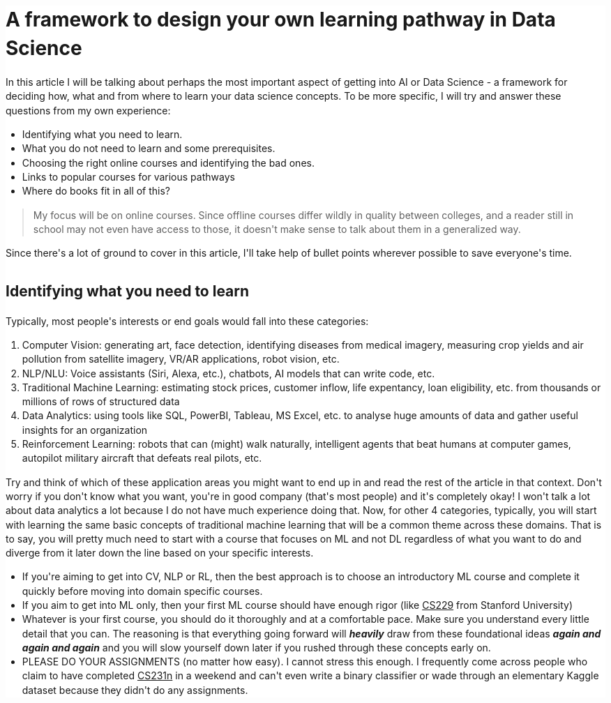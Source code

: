 # A framework to design your own learning pathway in Data Science

In this article I will be talking about perhaps the most important aspect of getting into AI or Data Science - a framework for 
deciding how, what and from where to learn your data science concepts.
To be more specific, I will try and answer these questions from my own experience:
   - Identifying what you need to learn.
   - What you do not need to learn and some prerequisites.
   - Choosing the right online courses and identifying the bad ones.
   - Links to popular courses for various pathways
   - Where do books fit in all of this?

> My focus will be on online courses. Since offline courses differ wildly in quality between colleges, and a reader still in school may not even have access to those, it doesn't make sense to talk about them in a generalized way.

Since there's a lot of ground to cover in this article, I'll take help of bullet points wherever possible to save everyone's time.

## Identifying what you need to learn

Typically, most people's interests or end goals would fall into these categories:

  1. Computer Vision: generating art, face detection, identifying diseases from medical imagery, measuring crop yields and 
    air pollution from satellite imagery, VR/AR applications, robot vision, etc.
  2. NLP/NLU: Voice assistants (Siri, Alexa, etc.), chatbots, AI models that can write code, etc.
  3. Traditional Machine Learning: estimating stock prices, customer inflow, life expentancy, loan eligibility, etc. from 
    thousands or millions of rows of structured data
  4. Data Analytics: using tools like SQL, PowerBI, Tableau, MS Excel, etc. to analyse huge amounts of data and gather 
    useful insights for an organization
  5. Reinforcement Learning: robots that can (might) walk naturally, intelligent agents that beat humans at computer 
    games, autopilot military aircraft that defeats real pilots, etc.

Try and think of which of these application areas you might want to end up in and read the rest of the article in that context. 
Don't worry if you don't know what you want, you're in good company (that's most people) and it's completely okay!
I won't talk a lot about data analytics a lot because I do not have much experience doing that. Now, for other 4 categories, 
typically, you will start with learning the same basic concepts of traditional machine learning that will be a common theme 
across these domains. That is to say, you will pretty much need to start with a course that focuses on ML and not DL 
regardless of what you want to do and diverge from it later down the line based on your specific interests.

   - If you're aiming to get into CV, NLP or RL, then the best approach is to choose an introductory ML course and complete it quickly before moving into domain specific courses.
   - If you aim to get into ML only, then your first ML course should have enough rigor (like [CS229](https://cs229.stanford.edu/syllabus-summer2020.html) from Stanford University)
   - Whatever is your first course, you should do it thoroughly and at a comfortable pace. Make sure you understand every little detail that you can. The reasoning is that everything going forward will **_heavily_** draw from these foundational ideas **_again and again and again_** and you will slow yourself down later if you rushed through these concepts early on.
   - PLEASE DO YOUR ASSIGNMENTS (no matter how easy). I cannot stress this enough. I frequently come across people who claim to have completed [CS231n](http://cs231n.stanford.edu/2019/) in a weekend and can't even write a binary classifier or wade through an elementary Kaggle dataset because they didn't do any assignments.
